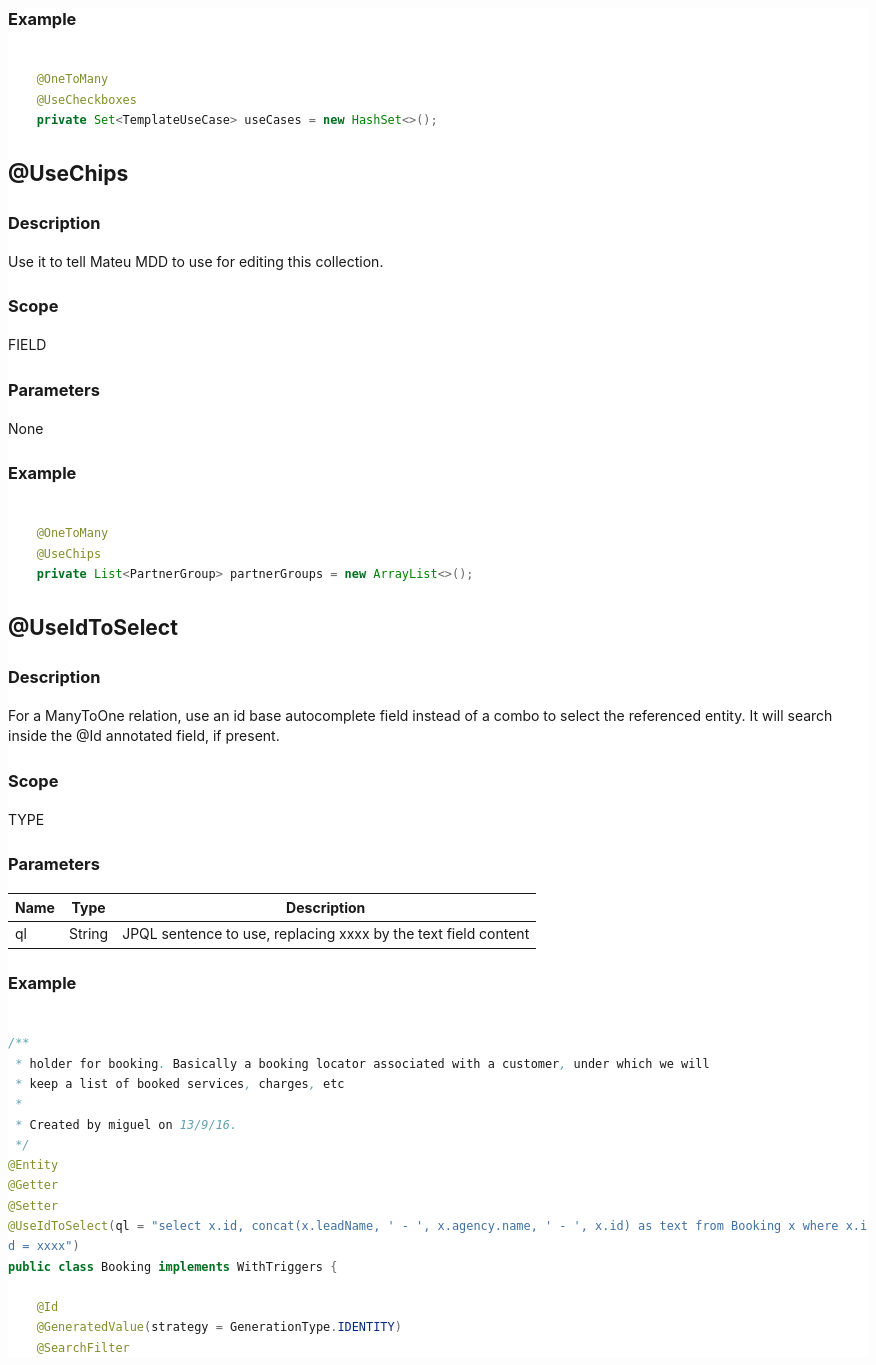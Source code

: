### Example

```java

    @OneToMany
    @UseCheckboxes
    private Set<TemplateUseCase> useCases = new HashSet<>();

```


## @UseChips
### Description
Use it to tell Mateu MDD to use for editing this collection.
### Scope
FIELD
### Parameters
None
### Example

```java

    @OneToMany
    @UseChips
    private List<PartnerGroup> partnerGroups = new ArrayList<>();

```

## @UseIdToSelect
### Description
For a ManyToOne relation, use an id base autocomplete field instead of a combo to select the referenced entity. It will search inside the @Id annotated field, if present.
### Scope
TYPE
### Parameters
|Name|Type|Description|
|---|---|---|
|ql|String|JPQL sentence to use, replacing xxxx by the text field content|

### Example

```java

/**
 * holder for booking. Basically a booking locator associated with a customer, under which we will
 * keep a list of booked services, charges, etc
 *
 * Created by miguel on 13/9/16.
 */
@Entity
@Getter
@Setter
@UseIdToSelect(ql = "select x.id, concat(x.leadName, ' - ', x.agency.name, ' - ', x.id) as text from Booking x where x.id = xxxx")
public class Booking implements WithTriggers {

    @Id
    @GeneratedValue(strategy = GenerationType.IDENTITY)
    @SearchFilter
```